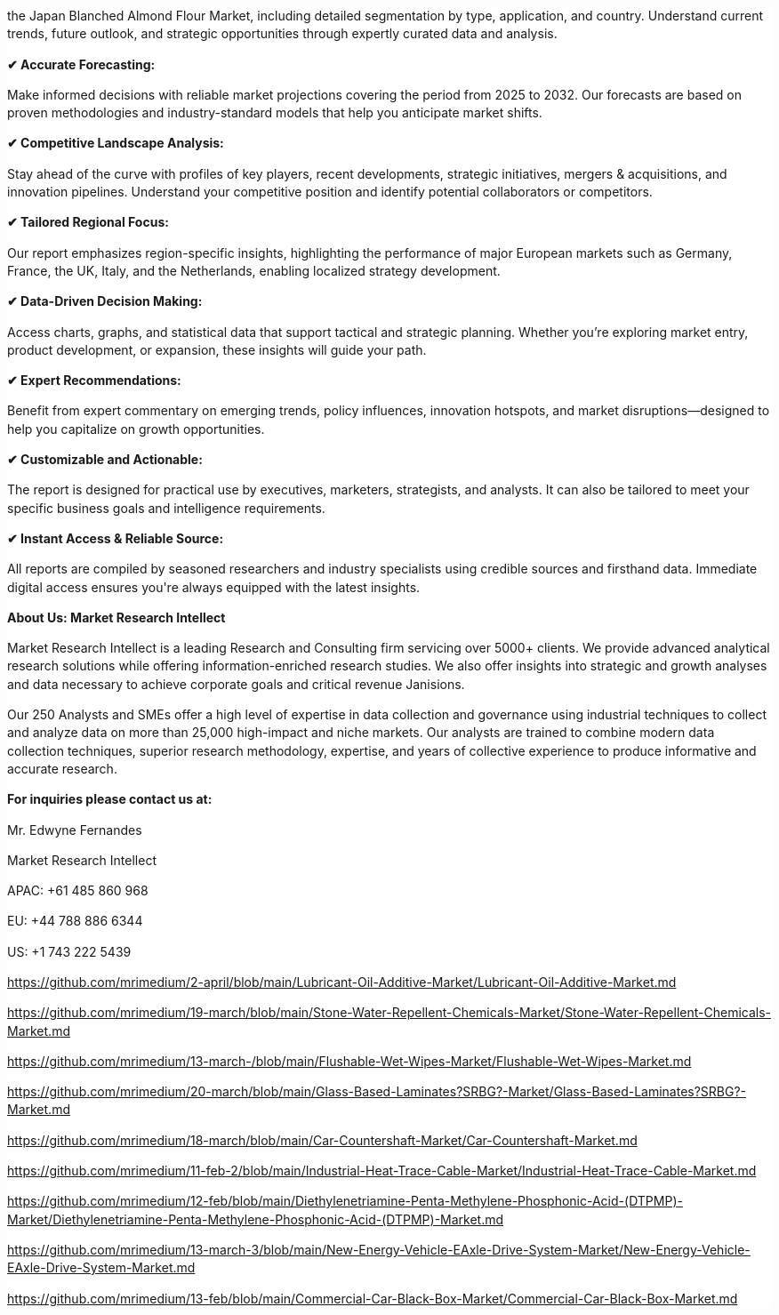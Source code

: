 the Japan Blanched Almond Flour Market, including detailed segmentation by type, application, and country. Understand current trends, future outlook, and strategic opportunities through expertly curated data and analysis.</p><p><strong>✔ Accurate Forecasting:</strong></p><p>Make informed decisions with reliable market projections covering the period from 2025 to 2032. Our forecasts are based on proven methodologies and industry-standard models that help you anticipate market shifts.</p><p><strong>✔ Competitive Landscape Analysis:</strong></p><p>Stay ahead of the curve with profiles of key players, recent developments, strategic initiatives, mergers &amp; acquisitions, and innovation pipelines. Understand your competitive position and identify potential collaborators or competitors.</p><p><strong>✔ Tailored Regional Focus:</strong></p><p>Our report emphasizes region-specific insights, highlighting the performance of major European markets such as Germany, France, the UK, Italy, and the Netherlands, enabling localized strategy development.</p><p><strong>✔ Data-Driven Decision Making:</strong></p><p>Access charts, graphs, and statistical data that support tactical and strategic planning. Whether you&rsquo;re exploring market entry, product development, or expansion, these insights will guide your path.</p><p><strong>✔ Expert Recommendations:</strong></p><p>Benefit from expert commentary on emerging trends, policy influences, innovation hotspots, and market disruptions&mdash;designed to help you capitalize on growth opportunities.</p><p><strong>✔ Customizable and Actionable:</strong></p><p>The report is designed for practical use by executives, marketers, strategists, and analysts. It can also be tailored to meet your specific business goals and intelligence requirements.</p><p><strong>✔ Instant Access &amp; Reliable Source:</strong></p><p>All reports are compiled by seasoned researchers and industry specialists using credible sources and firsthand data. Immediate digital access ensures you're always equipped with the latest insights.</p><p><strong><span class="font-[700]">About Us: Market Research Intellect</span></strong></p><p><span class="">Market Research Intellect is a leading Research and Consulting firm servicing over 5000+ clients. We provide advanced analytical research solutions while offering information-enriched research studies.&nbsp;</span>We also offer insights into strategic and growth analyses and data necessary to achieve corporate goals and critical revenue Janisions.</p><p><span class="">Our 250 Analysts and SMEs offer a high level of expertise in data collection and governance using industrial techniques to collect and analyze data on more than 25,000 high-impact and niche markets. Our analysts are trained to combine modern data collection techniques, superior research methodology, expertise, and years of collective experience to produce informative and accurate research.</span></p><p><strong>For inquiries please contact us at:</strong></p><p>Mr. Edwyne Fernandes</p><p>Market Research Intellect</p><p>APAC: +61 485 860 968</p><p>EU: +44 788 886 6344</p><p>US: +1 743 222 5439</p><p><a href="https://github.com/mrimedium/2-april/blob/main/Lubricant-Oil-Additive-Market/Lubricant-Oil-Additive-Market.md">https://github.com/mrimedium/2-april/blob/main/Lubricant-Oil-Additive-Market/Lubricant-Oil-Additive-Market.md</a></p><p><a href="https://github.com/mrimedium/19-march/blob/main/Stone-Water-Repellent-Chemicals-Market/Stone-Water-Repellent-Chemicals-Market.md">https://github.com/mrimedium/19-march/blob/main/Stone-Water-Repellent-Chemicals-Market/Stone-Water-Repellent-Chemicals-Market.md</a></p><p><a href="https://github.com/mrimedium/13-march-/blob/main/Flushable-Wet-Wipes-Market/Flushable-Wet-Wipes-Market.md">https://github.com/mrimedium/13-march-/blob/main/Flushable-Wet-Wipes-Market/Flushable-Wet-Wipes-Market.md</a></p><p><a href="https://github.com/mrimedium/20-march/blob/main/Glass-Based-Laminates?SRBG?-Market/Glass-Based-Laminates?SRBG?-Market.md">https://github.com/mrimedium/20-march/blob/main/Glass-Based-Laminates?SRBG?-Market/Glass-Based-Laminates?SRBG?-Market.md</a></p><p><a href="https://github.com/mrimedium/18-march/blob/main/Car-Countershaft-Market/Car-Countershaft-Market.md">https://github.com/mrimedium/18-march/blob/main/Car-Countershaft-Market/Car-Countershaft-Market.md</a></p><p><a href="https://github.com/mrimedium/11-feb-2/blob/main/Industrial-Heat-Trace-Cable-Market/Industrial-Heat-Trace-Cable-Market.md">https://github.com/mrimedium/11-feb-2/blob/main/Industrial-Heat-Trace-Cable-Market/Industrial-Heat-Trace-Cable-Market.md</a></p><p><a href="https://github.com/mrimedium/12-feb/blob/main/Diethylenetriamine-Penta-Methylene-Phosphonic-Acid-(DTPMP)-Market/Diethylenetriamine-Penta-Methylene-Phosphonic-Acid-(DTPMP)-Market.md">https://github.com/mrimedium/12-feb/blob/main/Diethylenetriamine-Penta-Methylene-Phosphonic-Acid-(DTPMP)-Market/Diethylenetriamine-Penta-Methylene-Phosphonic-Acid-(DTPMP)-Market.md</a></p><p><a href="https://github.com/mrimedium/13-march-3/blob/main/New-Energy-Vehicle-EAxle-Drive-System-Market/New-Energy-Vehicle-EAxle-Drive-System-Market.md">https://github.com/mrimedium/13-march-3/blob/main/New-Energy-Vehicle-EAxle-Drive-System-Market/New-Energy-Vehicle-EAxle-Drive-System-Market.md</a></p><p><a href="https://github.com/mrimedium/13-feb/blob/main/Commercial-Car-Black-Box-Market/Commercial-Car-Black-Box-Market.md">https://github.com/mrimedium/13-feb/blob/main/Commercial-Car-Black-Box-Market/Commercial-Car-Black-Box-Market.md</a></p>
